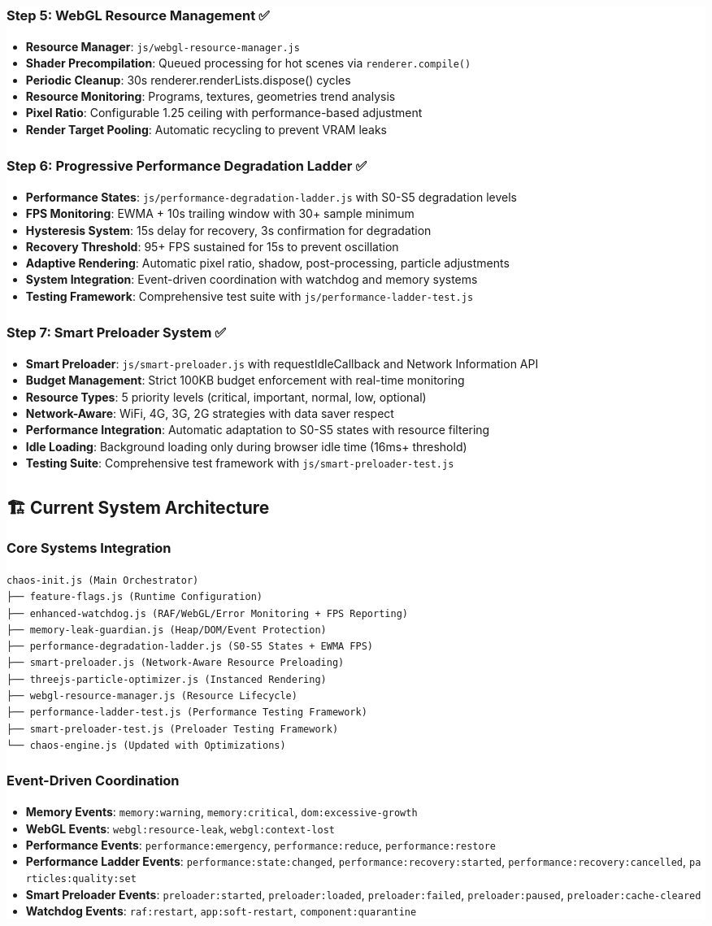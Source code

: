 ### Step 5: WebGL Resource Management ✅
- **Resource Manager**: `js/webgl-resource-manager.js`
- **Shader Precompilation**: Queued processing for hot scenes via `renderer.compile()`
- **Periodic Cleanup**: 30s renderer.renderLists.dispose() cycles
- **Resource Monitoring**: Programs, textures, geometries trend analysis
- **Pixel Ratio**: Configurable 1.25 ceiling with performance-based adjustment
- **Render Target Pooling**: Automatic recycling to prevent VRAM leaks

### Step 6: Progressive Performance Degradation Ladder ✅
- **Performance States**: `js/performance-degradation-ladder.js` with S0-S5 degradation levels
- **FPS Monitoring**: EWMA + 10s trailing window with 30+ sample minimum
- **Hysteresis System**: 15s delay for recovery, 3s confirmation for degradation
- **Recovery Threshold**: 95+ FPS sustained for 15s to prevent oscillation
- **Adaptive Rendering**: Automatic pixel ratio, shadow, post-processing, particle adjustments
- **System Integration**: Event-driven coordination with watchdog and memory systems
- **Testing Framework**: Comprehensive test suite with `js/performance-ladder-test.js`

### Step 7: Smart Preloader System ✅
- **Smart Preloader**: `js/smart-preloader.js` with requestIdleCallback and Network Information API
- **Budget Management**: Strict 100KB budget enforcement with real-time monitoring
- **Resource Types**: 5 priority levels (critical, important, normal, low, optional)
- **Network-Aware**: WiFi, 4G, 3G, 2G strategies with data saver respect
- **Performance Integration**: Automatic adaptation to S0-S5 states with resource filtering
- **Idle Loading**: Background loading only during browser idle time (16ms+ threshold)
- **Testing Suite**: Comprehensive test framework with `js/smart-preloader-test.js`

## 🏗️ Current System Architecture

### Core Systems Integration
```
chaos-init.js (Main Orchestrator)
├── feature-flags.js (Runtime Configuration)
├── enhanced-watchdog.js (RAF/WebGL/Error Monitoring + FPS Reporting)
├── memory-leak-guardian.js (Heap/DOM/Event Protection)
├── performance-degradation-ladder.js (S0-S5 States + EWMA FPS)
├── smart-preloader.js (Network-Aware Resource Preloading)
├── threejs-particle-optimizer.js (Instanced Rendering)
├── webgl-resource-manager.js (Resource Lifecycle)
├── performance-ladder-test.js (Performance Testing Framework)
├── smart-preloader-test.js (Preloader Testing Framework)
└── chaos-engine.js (Updated with Optimizations)
```

### Event-Driven Coordination
- **Memory Events**: `memory:warning`, `memory:critical`, `dom:excessive-growth`
- **WebGL Events**: `webgl:resource-leak`, `webgl:context-lost`
- **Performance Events**: `performance:emergency`, `performance:reduce`, `performance:restore`
- **Performance Ladder Events**: `performance:state:changed`, `performance:recovery:started`, `performance:recovery:cancelled`, `particles:quality:set`
- **Smart Preloader Events**: `preloader:started`, `preloader:loaded`, `preloader:failed`, `preloader:paused`, `preloader:cache-cleared`
- **Watchdog Events**: `raf:restart`, `app:soft-restart`, `component:quarantine`

